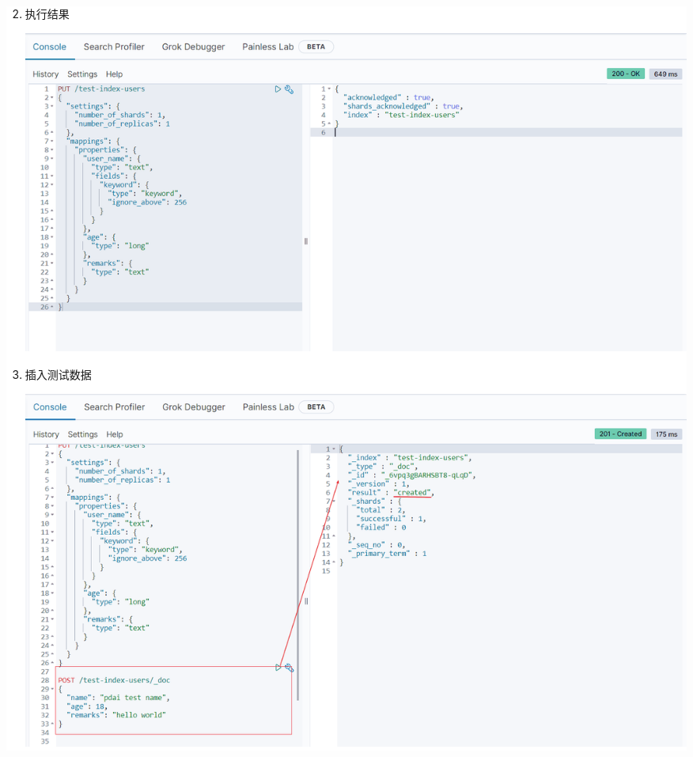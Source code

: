 2. 执行结果

   ![](../../../TyporaImage/es-index-manage-1.png)

3. 插入测试数据

   ![](../../../TyporaImage/es-index-manage-2.png)

